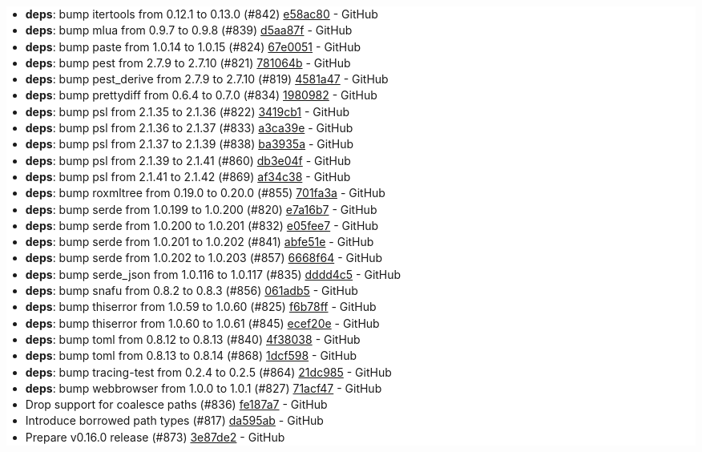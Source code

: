 * **deps**: bump itertools from 0.12.1 to 0.13.0 (#842) [e58ac80](https://github.com/mezmo/vrl/commit/e58ac8026d98440571ccee46a29e42c1419d6883) - GitHub
* **deps**: bump mlua from 0.9.7 to 0.9.8 (#839) [d5aa87f](https://github.com/mezmo/vrl/commit/d5aa87ff413318b92d9281c707d5b88bab5fa385) - GitHub
* **deps**: bump paste from 1.0.14 to 1.0.15 (#824) [67e0051](https://github.com/mezmo/vrl/commit/67e0051d597f304c868e9c1bf11eafb93e723524) - GitHub
* **deps**: bump pest from 2.7.9 to 2.7.10 (#821) [781064b](https://github.com/mezmo/vrl/commit/781064b08839662923ec02c66b616e36d69f9b2e) - GitHub
* **deps**: bump pest_derive from 2.7.9 to 2.7.10 (#819) [4581a47](https://github.com/mezmo/vrl/commit/4581a47148cef81e9232cb5e72355b5010723371) - GitHub
* **deps**: bump prettydiff from 0.6.4 to 0.7.0 (#834) [1980982](https://github.com/mezmo/vrl/commit/1980982d7a66c6053648c6861045c51988887282) - GitHub
* **deps**: bump psl from 2.1.35 to 2.1.36 (#822) [3419cb1](https://github.com/mezmo/vrl/commit/3419cb1cfafbc2bd197f5de3f7a573c54cc9e4a5) - GitHub
* **deps**: bump psl from 2.1.36 to 2.1.37 (#833) [a3ca39e](https://github.com/mezmo/vrl/commit/a3ca39ed07d99317272f88e5386d8595777199a1) - GitHub
* **deps**: bump psl from 2.1.37 to 2.1.39 (#838) [ba3935a](https://github.com/mezmo/vrl/commit/ba3935a37bcefc6a1b882ed8c3c82e5af6f42006) - GitHub
* **deps**: bump psl from 2.1.39 to 2.1.41 (#860) [db3e04f](https://github.com/mezmo/vrl/commit/db3e04f8f1ff43988d1b2950e0ddcf3a09b931d3) - GitHub
* **deps**: bump psl from 2.1.41 to 2.1.42 (#869) [af34c38](https://github.com/mezmo/vrl/commit/af34c38eac73545bfa17ddfe9dec65d79f06b80f) - GitHub
* **deps**: bump roxmltree from 0.19.0 to 0.20.0 (#855) [701fa3a](https://github.com/mezmo/vrl/commit/701fa3a0f18cd683a36b5f2090d6667c1b8d722f) - GitHub
* **deps**: bump serde from 1.0.199 to 1.0.200 (#820) [e7a16b7](https://github.com/mezmo/vrl/commit/e7a16b7815ebe66c0e44017f9a6a04b82ccc69da) - GitHub
* **deps**: bump serde from 1.0.200 to 1.0.201 (#832) [e05fee7](https://github.com/mezmo/vrl/commit/e05fee7c40ba2eac0dd8e4b9c1336c0af70a69ee) - GitHub
* **deps**: bump serde from 1.0.201 to 1.0.202 (#841) [abfe51e](https://github.com/mezmo/vrl/commit/abfe51ed74ed71563dd2672840a9c5a2355153c2) - GitHub
* **deps**: bump serde from 1.0.202 to 1.0.203 (#857) [6668f64](https://github.com/mezmo/vrl/commit/6668f640b677a1bdb604b21bf32da03adafb1cb1) - GitHub
* **deps**: bump serde_json from 1.0.116 to 1.0.117 (#835) [dddd4c5](https://github.com/mezmo/vrl/commit/dddd4c514650b7dbdc7b38e47504c57f5bddd035) - GitHub
* **deps**: bump snafu from 0.8.2 to 0.8.3 (#856) [061adb5](https://github.com/mezmo/vrl/commit/061adb502bef0b1542d05cf991c159dc331ebf84) - GitHub
* **deps**: bump thiserror from 1.0.59 to 1.0.60 (#825) [f6b78ff](https://github.com/mezmo/vrl/commit/f6b78ff2acca2734a64230525a5fedf3543148e1) - GitHub
* **deps**: bump thiserror from 1.0.60 to 1.0.61 (#845) [ecef20e](https://github.com/mezmo/vrl/commit/ecef20ee7be1e0907d9f6bcd2618c545810757a7) - GitHub
* **deps**: bump toml from 0.8.12 to 0.8.13 (#840) [4f38038](https://github.com/mezmo/vrl/commit/4f38038fd358259fbdf1ce9bd4d06fced583f039) - GitHub
* **deps**: bump toml from 0.8.13 to 0.8.14 (#868) [1dcf598](https://github.com/mezmo/vrl/commit/1dcf59812d781357837575067d58ac20bda5a1ce) - GitHub
* **deps**: bump tracing-test from 0.2.4 to 0.2.5 (#864) [21dc985](https://github.com/mezmo/vrl/commit/21dc9858f623897d851636307b839ae54c3374ec) - GitHub
* **deps**: bump webbrowser from 1.0.0 to 1.0.1 (#827) [71acf47](https://github.com/mezmo/vrl/commit/71acf47acc9408b7c908aa4ddf46413162724d97) - GitHub
* Drop support for coalesce paths (#836) [fe187a7](https://github.com/mezmo/vrl/commit/fe187a71bf25c6b60c3b12d823421927c2d691f4) - GitHub
* Introduce borrowed path types (#817) [da595ab](https://github.com/mezmo/vrl/commit/da595abb065375abf2fe954f417ea23e8528cd0f) - GitHub
* Prepare v0.16.0 release (#873) [3e87de2](https://github.com/mezmo/vrl/commit/3e87de2bda34cc1c48e9f491c565a02bcf8d2b4a) - GitHub
